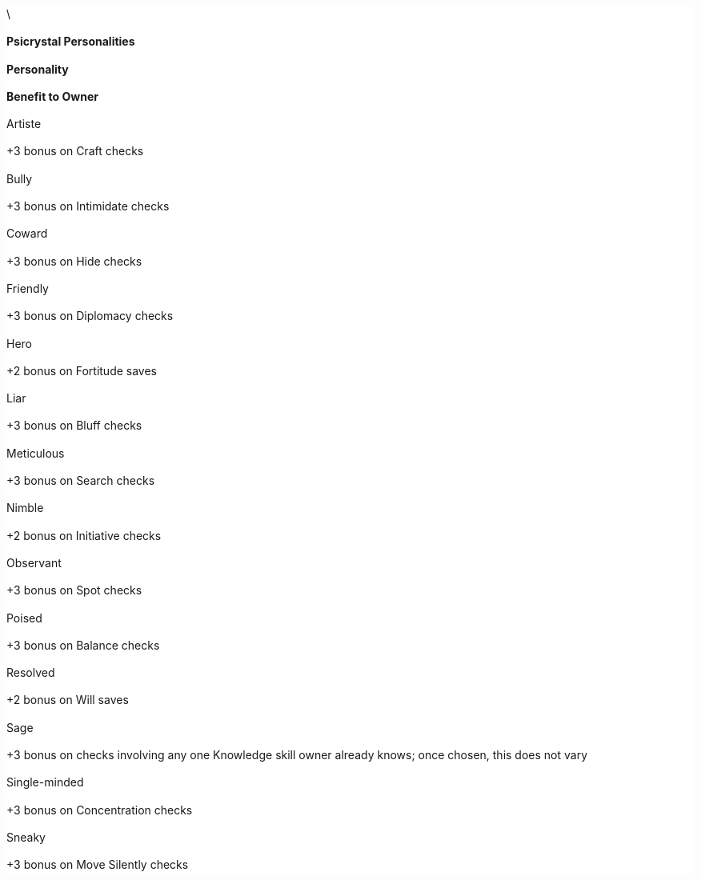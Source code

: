 \

**Psicrystal Personalities**

**Personality**

**Benefit to Owner**

Artiste

+3 bonus on Craft checks

Bully

+3 bonus on Intimidate checks

Coward

+3 bonus on Hide checks

Friendly

+3 bonus on Diplomacy checks

Hero

+2 bonus on Fortitude saves

Liar

+3 bonus on Bluff checks

Meticulous

+3 bonus on Search checks

Nimble

+2 bonus on Initiative checks

Observant

+3 bonus on Spot checks

Poised

+3 bonus on Balance checks

Resolved

+2 bonus on Will saves

Sage

+3 bonus on checks involving any one Knowledge skill owner already
knows; once chosen, this does not vary

Single-minded

+3 bonus on Concentration checks

Sneaky

+3 bonus on Move Silently checks
